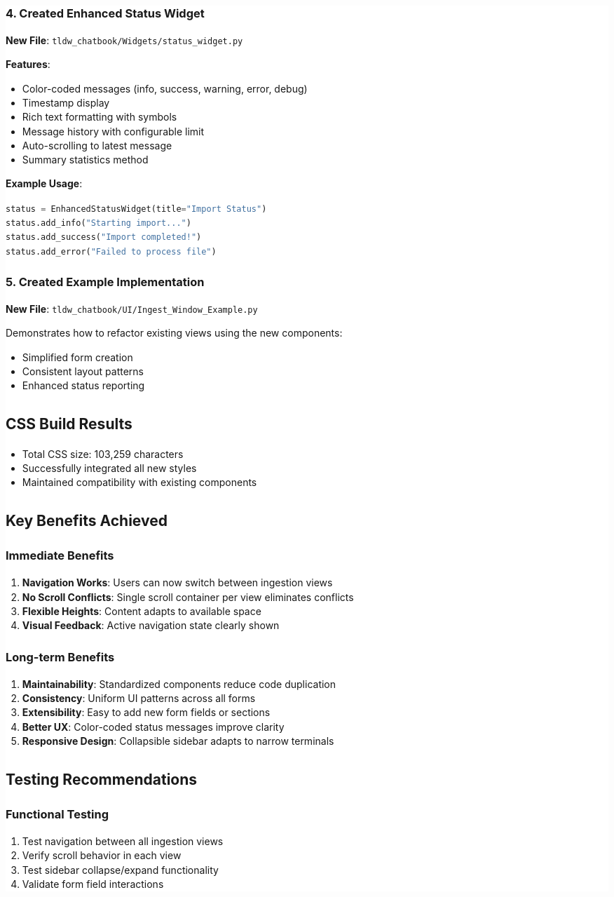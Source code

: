 ### 4. Created Enhanced Status Widget
**New File**: `tldw_chatbook/Widgets/status_widget.py`

**Features**:
- Color-coded messages (info, success, warning, error, debug)
- Timestamp display
- Rich text formatting with symbols
- Message history with configurable limit
- Auto-scrolling to latest message
- Summary statistics method

**Example Usage**:
```python
status = EnhancedStatusWidget(title="Import Status")
status.add_info("Starting import...")
status.add_success("Import completed!")
status.add_error("Failed to process file")
```

### 5. Created Example Implementation
**New File**: `tldw_chatbook/UI/Ingest_Window_Example.py`

Demonstrates how to refactor existing views using the new components:
- Simplified form creation
- Consistent layout patterns
- Enhanced status reporting

## CSS Build Results
- Total CSS size: 103,259 characters
- Successfully integrated all new styles
- Maintained compatibility with existing components

## Key Benefits Achieved

### Immediate Benefits
1. **Navigation Works**: Users can now switch between ingestion views
2. **No Scroll Conflicts**: Single scroll container per view eliminates conflicts
3. **Flexible Heights**: Content adapts to available space
4. **Visual Feedback**: Active navigation state clearly shown

### Long-term Benefits
1. **Maintainability**: Standardized components reduce code duplication
2. **Consistency**: Uniform UI patterns across all forms
3. **Extensibility**: Easy to add new form fields or sections
4. **Better UX**: Color-coded status messages improve clarity
5. **Responsive Design**: Collapsible sidebar adapts to narrow terminals

## Testing Recommendations

### Functional Testing
1. Test navigation between all ingestion views
2. Verify scroll behavior in each view
3. Test sidebar collapse/expand functionality
4. Validate form field interactions

